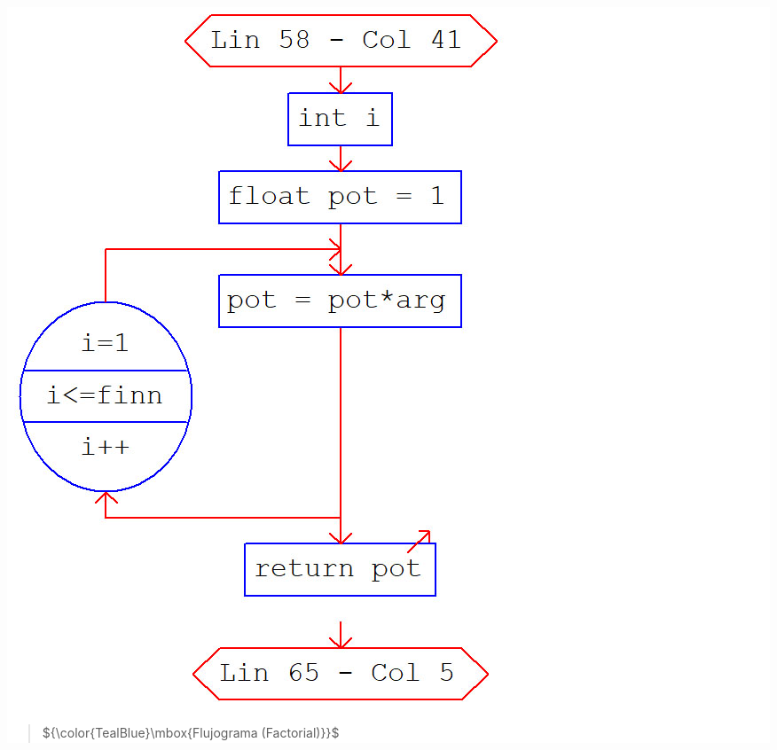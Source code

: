   <img   src="P11_E2/p11_e2_POTENCIA.jpg">
</p>

> ${\color{TealBlue}\mbox{Flujograma  (Factorial)}}$
<p align="center">